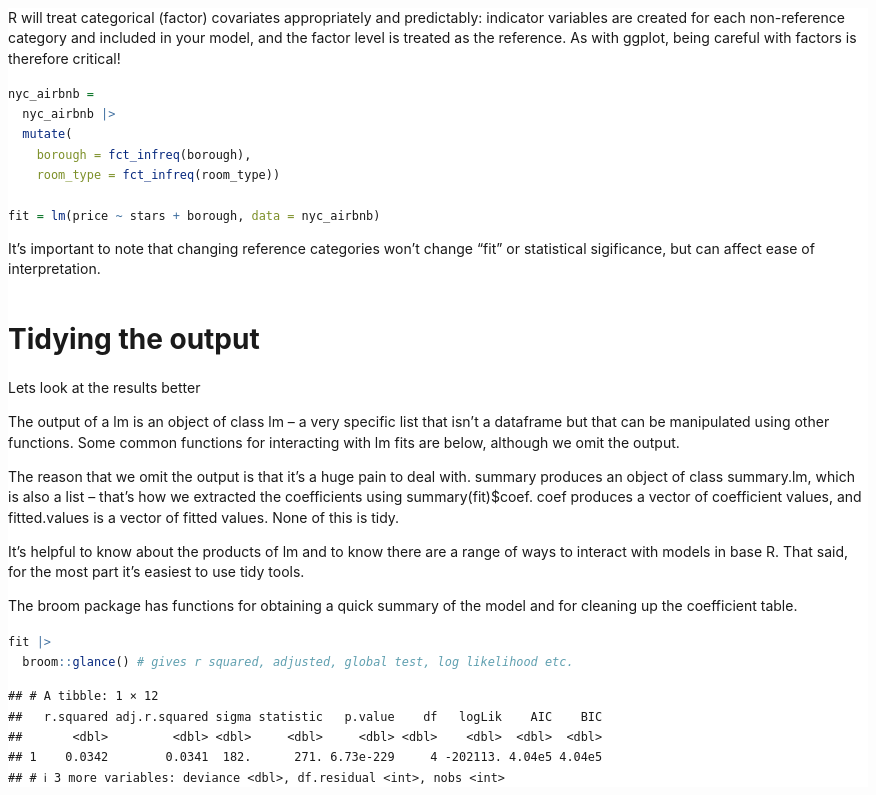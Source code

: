 R will treat categorical (factor) covariates appropriately and
predictably: indicator variables are created for each non-reference
category and included in your model, and the factor level is treated as
the reference. As with ggplot, being careful with factors is therefore
critical!

``` r
nyc_airbnb = 
  nyc_airbnb |> 
  mutate(
    borough = fct_infreq(borough),
    room_type = fct_infreq(room_type))

fit = lm(price ~ stars + borough, data = nyc_airbnb)
```

It’s important to note that changing reference categories won’t change
“fit” or statistical sigificance, but can affect ease of interpretation.

# Tidying the output

Lets look at the results better

The output of a lm is an object of class lm – a very specific list that
isn’t a dataframe but that can be manipulated using other functions.
Some common functions for interacting with lm fits are below, although
we omit the output.

The reason that we omit the output is that it’s a huge pain to deal
with. summary produces an object of class summary.lm, which is also a
list – that’s how we extracted the coefficients using
summary(fit)\$coef. coef produces a vector of coefficient values, and
fitted.values is a vector of fitted values. None of this is tidy.

It’s helpful to know about the products of lm and to know there are a
range of ways to interact with models in base R. That said, for the most
part it’s easiest to use tidy tools.

The broom package has functions for obtaining a quick summary of the
model and for cleaning up the coefficient table.

``` r
fit |> 
  broom::glance() # gives r squared, adjusted, global test, log likelihood etc. 
```

    ## # A tibble: 1 × 12
    ##   r.squared adj.r.squared sigma statistic   p.value    df   logLik    AIC    BIC
    ##       <dbl>         <dbl> <dbl>     <dbl>     <dbl> <dbl>    <dbl>  <dbl>  <dbl>
    ## 1    0.0342        0.0341  182.      271. 6.73e-229     4 -202113. 4.04e5 4.04e5
    ## # ℹ 3 more variables: deviance <dbl>, df.residual <int>, nobs <int>
